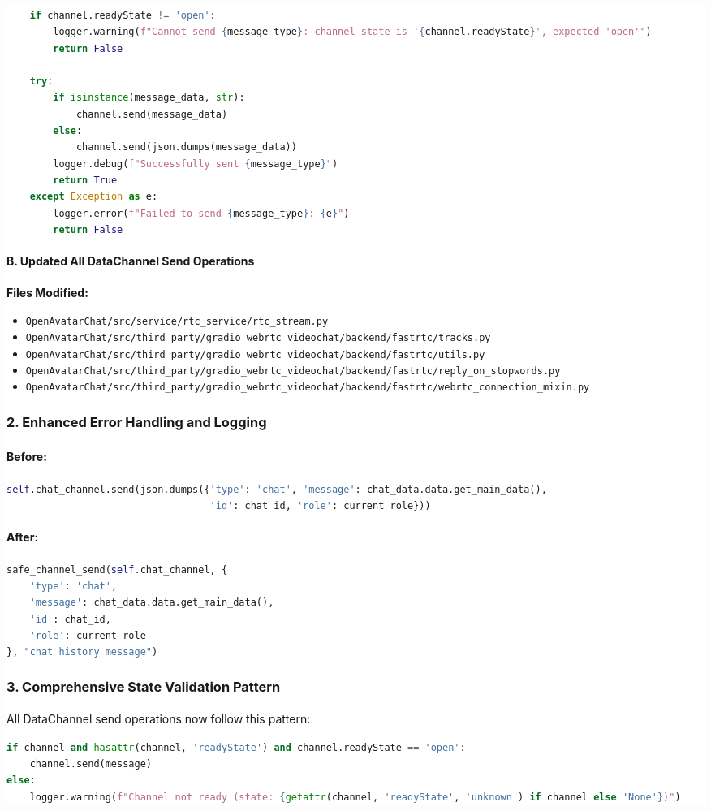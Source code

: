 ```python
    if channel.readyState != 'open':
        logger.warning(f"Cannot send {message_type}: channel state is '{channel.readyState}', expected 'open'")
        return False
        
    try:
        if isinstance(message_data, str):
            channel.send(message_data)
        else:
            channel.send(json.dumps(message_data))
        logger.debug(f"Successfully sent {message_type}")
        return True
    except Exception as e:
        logger.error(f"Failed to send {message_type}: {e}")
        return False
```

#### B. Updated All DataChannel Send Operations

**Files Modified:**
- `OpenAvatarChat/src/service/rtc_service/rtc_stream.py`
- `OpenAvatarChat/src/third_party/gradio_webrtc_videochat/backend/fastrtc/tracks.py`
- `OpenAvatarChat/src/third_party/gradio_webrtc_videochat/backend/fastrtc/utils.py`
- `OpenAvatarChat/src/third_party/gradio_webrtc_videochat/backend/fastrtc/reply_on_stopwords.py`
- `OpenAvatarChat/src/third_party/gradio_webrtc_videochat/backend/fastrtc/webrtc_connection_mixin.py`

### 2. Enhanced Error Handling and Logging

#### Before:
```python
self.chat_channel.send(json.dumps({'type': 'chat', 'message': chat_data.data.get_main_data(),
                                   'id': chat_id, 'role': current_role}))
```

#### After:
```python
safe_channel_send(self.chat_channel, {
    'type': 'chat',
    'message': chat_data.data.get_main_data(),
    'id': chat_id,
    'role': current_role
}, "chat history message")
```

### 3. Comprehensive State Validation Pattern

All DataChannel send operations now follow this pattern:
```python
if channel and hasattr(channel, 'readyState') and channel.readyState == 'open':
    channel.send(message)
else:
    logger.warning(f"Channel not ready (state: {getattr(channel, 'readyState', 'unknown') if channel else 'None'})")
```
